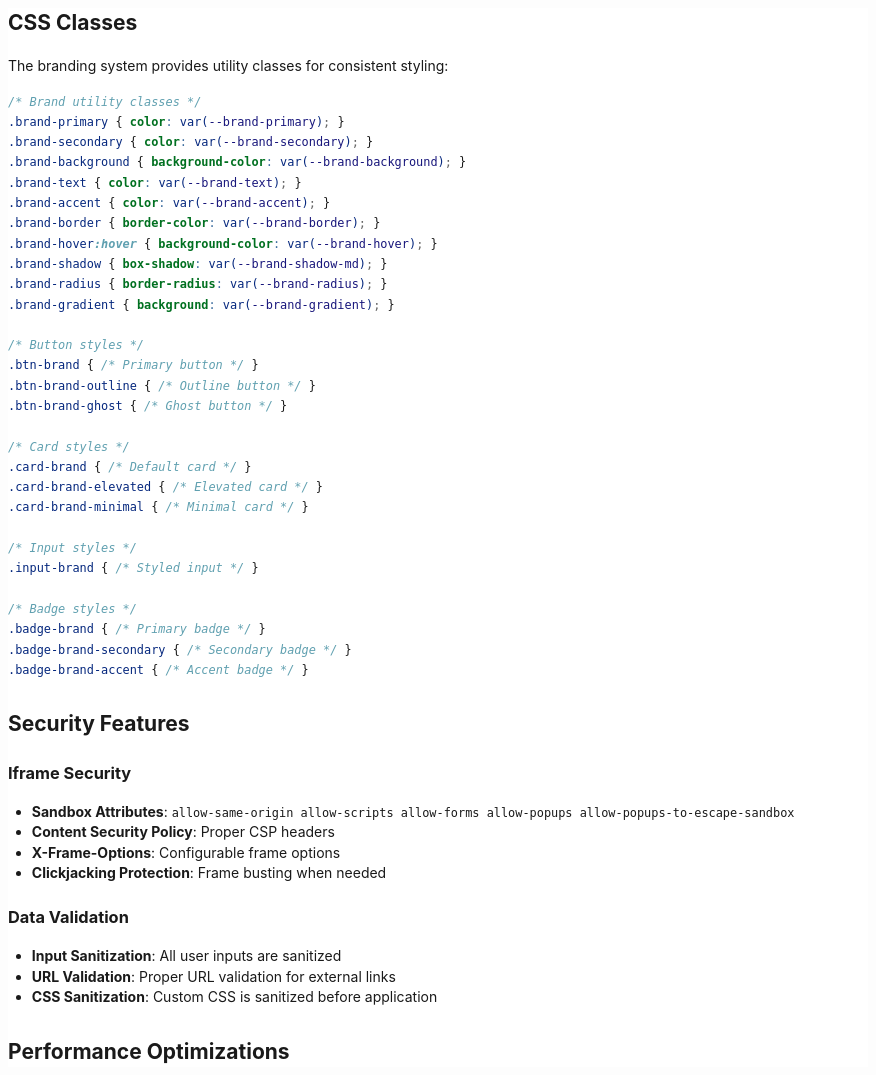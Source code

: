 ## CSS Classes

The branding system provides utility classes for consistent styling:

```css
/* Brand utility classes */
.brand-primary { color: var(--brand-primary); }
.brand-secondary { color: var(--brand-secondary); }
.brand-background { background-color: var(--brand-background); }
.brand-text { color: var(--brand-text); }
.brand-accent { color: var(--brand-accent); }
.brand-border { border-color: var(--brand-border); }
.brand-hover:hover { background-color: var(--brand-hover); }
.brand-shadow { box-shadow: var(--brand-shadow-md); }
.brand-radius { border-radius: var(--brand-radius); }
.brand-gradient { background: var(--brand-gradient); }

/* Button styles */
.btn-brand { /* Primary button */ }
.btn-brand-outline { /* Outline button */ }
.btn-brand-ghost { /* Ghost button */ }

/* Card styles */
.card-brand { /* Default card */ }
.card-brand-elevated { /* Elevated card */ }
.card-brand-minimal { /* Minimal card */ }

/* Input styles */
.input-brand { /* Styled input */ }

/* Badge styles */
.badge-brand { /* Primary badge */ }
.badge-brand-secondary { /* Secondary badge */ }
.badge-brand-accent { /* Accent badge */ }
```

## Security Features

### Iframe Security
- **Sandbox Attributes**: `allow-same-origin allow-scripts allow-forms allow-popups allow-popups-to-escape-sandbox`
- **Content Security Policy**: Proper CSP headers
- **X-Frame-Options**: Configurable frame options
- **Clickjacking Protection**: Frame busting when needed

### Data Validation
- **Input Sanitization**: All user inputs are sanitized
- **URL Validation**: Proper URL validation for external links
- **CSS Sanitization**: Custom CSS is sanitized before application

## Performance Optimizations
